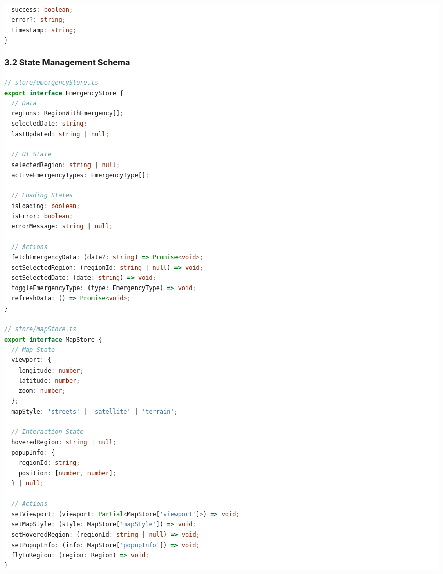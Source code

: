 ```typescript
  success: boolean;
  error?: string;
  timestamp: string;
}
```

### 3.2 State Management Schema

```typescript
// store/emergencyStore.ts
export interface EmergencyStore {
  // Data
  regions: RegionWithEmergency[];
  selectedDate: string;
  lastUpdated: string | null;
  
  // UI State
  selectedRegion: string | null;
  activeEmergencyTypes: EmergencyType[];
  
  // Loading States
  isLoading: boolean;
  isError: boolean;
  errorMessage: string | null;
  
  // Actions
  fetchEmergencyData: (date?: string) => Promise<void>;
  setSelectedRegion: (regionId: string | null) => void;
  setSelectedDate: (date: string) => void;
  toggleEmergencyType: (type: EmergencyType) => void;
  refreshData: () => Promise<void>;
}

// store/mapStore.ts
export interface MapStore {
  // Map State
  viewport: {
    longitude: number;
    latitude: number;
    zoom: number;
  };
  mapStyle: 'streets' | 'satellite' | 'terrain';
  
  // Interaction State
  hoveredRegion: string | null;
  popupInfo: {
    regionId: string;
    position: [number, number];
  } | null;
  
  // Actions
  setViewport: (viewport: Partial<MapStore['viewport']>) => void;
  setMapStyle: (style: MapStore['mapStyle']) => void;
  setHoveredRegion: (regionId: string | null) => void;
  setPopupInfo: (info: MapStore['popupInfo']) => void;
  flyToRegion: (region: Region) => void;
}
```
